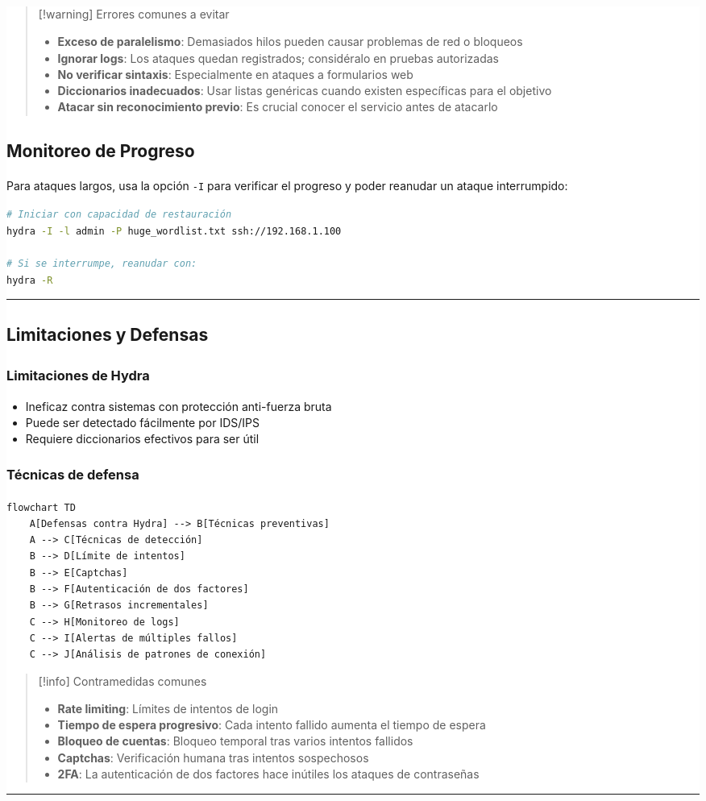 > [!warning] Errores comunes a evitar
> 
> - **Exceso de paralelismo**: Demasiados hilos pueden causar problemas de red o bloqueos
> - **Ignorar logs**: Los ataques quedan registrados; considéralo en pruebas autorizadas
> - **No verificar sintaxis**: Especialmente en ataques a formularios web
> - **Diccionarios inadecuados**: Usar listas genéricas cuando existen específicas para el objetivo
> - **Atacar sin reconocimiento previo**: Es crucial conocer el servicio antes de atacarlo

## Monitoreo de Progreso

Para ataques largos, usa la opción `-I` para verificar el progreso y poder reanudar un ataque interrumpido:

```bash
# Iniciar con capacidad de restauración
hydra -I -l admin -P huge_wordlist.txt ssh://192.168.1.100

# Si se interrumpe, reanudar con:
hydra -R
```

---

## Limitaciones y Defensas

### Limitaciones de Hydra
- Ineficaz contra sistemas con protección anti-fuerza bruta
- Puede ser detectado fácilmente por IDS/IPS
- Requiere diccionarios efectivos para ser útil

### Técnicas de defensa
```mermaid
flowchart TD
    A[Defensas contra Hydra] --> B[Técnicas preventivas]
    A --> C[Técnicas de detección]
    B --> D[Límite de intentos]
    B --> E[Captchas]
    B --> F[Autenticación de dos factores]
    B --> G[Retrasos incrementales]
    C --> H[Monitoreo de logs]
    C --> I[Alertas de múltiples fallos]
    C --> J[Análisis de patrones de conexión]
```

> [!info] Contramedidas comunes
> - **Rate limiting**: Límites de intentos de login
> - **Tiempo de espera progresivo**: Cada intento fallido aumenta el tiempo de espera
> - **Bloqueo de cuentas**: Bloqueo temporal tras varios intentos fallidos
> - **Captchas**: Verificación humana tras intentos sospechosos
> - **2FA**: La autenticación de dos factores hace inútiles los ataques de contraseñas

---
